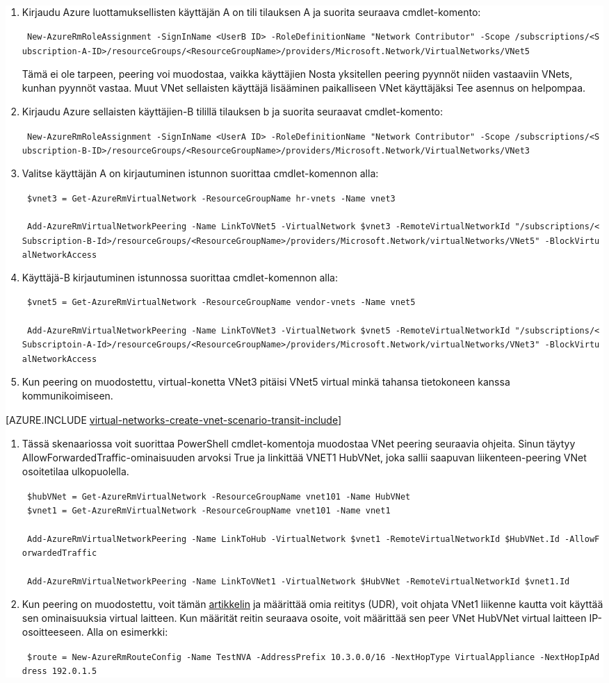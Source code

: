 1. Kirjaudu Azure luottamuksellisten käyttäjän A on tili tilauksen A ja suorita seuraava cmdlet-komento:

        New-AzureRmRoleAssignment -SignInName <UserB ID> -RoleDefinitionName "Network Contributor" -Scope /subscriptions/<Subscription-A-ID>/resourceGroups/<ResourceGroupName>/providers/Microsoft.Network/VirtualNetworks/VNet5

    Tämä ei ole tarpeen, peering voi muodostaa, vaikka käyttäjien Nosta yksitellen peering pyynnöt niiden vastaaviin VNets, kunhan pyynnöt vastaa. Muut VNet sellaisten käyttäjä lisääminen paikalliseen VNet käyttäjäksi Tee asennus on helpompaa.

2. Kirjaudu Azure sellaisten käyttäjien-B tilillä tilauksen b ja suorita seuraavat cmdlet-komento:

        New-AzureRmRoleAssignment -SignInName <UserA ID> -RoleDefinitionName "Network Contributor" -Scope /subscriptions/<Subscription-B-ID>/resourceGroups/<ResourceGroupName>/providers/Microsoft.Network/VirtualNetworks/VNet3

3. Valitse käyttäjän A on kirjautuminen istunnon suorittaa cmdlet-komennon alla:

        $vnet3 = Get-AzureRmVirtualNetwork -ResourceGroupName hr-vnets -Name vnet3

        Add-AzureRmVirtualNetworkPeering -Name LinkToVNet5 -VirtualNetwork $vnet3 -RemoteVirtualNetworkId "/subscriptions/<Subscription-B-Id>/resourceGroups/<ResourceGroupName>/providers/Microsoft.Network/virtualNetworks/VNet5" -BlockVirtualNetworkAccess

4. Käyttäjä-B kirjautuminen istunnossa suorittaa cmdlet-komennon alla:

        $vnet5 = Get-AzureRmVirtualNetwork -ResourceGroupName vendor-vnets -Name vnet5

        Add-AzureRmVirtualNetworkPeering -Name LinkToVNet3 -VirtualNetwork $vnet5 -RemoteVirtualNetworkId "/subscriptions/<Subscriptoin-A-Id>/resourceGroups/<ResourceGroupName>/providers/Microsoft.Network/virtualNetworks/VNet3" -BlockVirtualNetworkAccess

5. Kun peering on muodostettu, virtual-konetta VNet3 pitäisi VNet5 virtual minkä tahansa tietokoneen kanssa kommunikoimiseen.

[AZURE.INCLUDE [virtual-networks-create-vnet-scenario-transit-include](../../includes/virtual-networks-create-vnetpeering-scenario-transit-include.md)]

1. Tässä skenaariossa voit suorittaa PowerShell cmdlet-komentoja muodostaa VNet peering seuraavia ohjeita.  Sinun täytyy AllowForwardedTraffic-ominaisuuden arvoksi True ja linkittää VNET1 HubVNet, joka sallii saapuvan liikenteen-peering VNet osoitetilaa ulkopuolella.

        $hubVNet = Get-AzureRmVirtualNetwork -ResourceGroupName vnet101 -Name HubVNet
        $vnet1 = Get-AzureRmVirtualNetwork -ResourceGroupName vnet101 -Name vnet1

        Add-AzureRmVirtualNetworkPeering -Name LinkToHub -VirtualNetwork $vnet1 -RemoteVirtualNetworkId $HubVNet.Id -AllowForwardedTraffic

        Add-AzureRmVirtualNetworkPeering -Name LinkToVNet1 -VirtualNetwork $HubVNet -RemoteVirtualNetworkId $vnet1.Id

2. Kun peering on muodostettu, voit tämän [artikkelin](virtual-network-create-udr-arm-ps.md) ja määrittää omia reititys (UDR), voit ohjata VNet1 liikenne kautta voit käyttää sen ominaisuuksia virtual laitteen. Kun määrität reitin seuraava osoite, voit määrittää sen peer VNet HubVNet virtual laitteen IP-osoitteeseen. Alla on esimerkki:

        $route = New-AzureRmRouteConfig -Name TestNVA -AddressPrefix 10.3.0.0/16 -NextHopType VirtualAppliance -NextHopIpAddress 192.0.1.5
